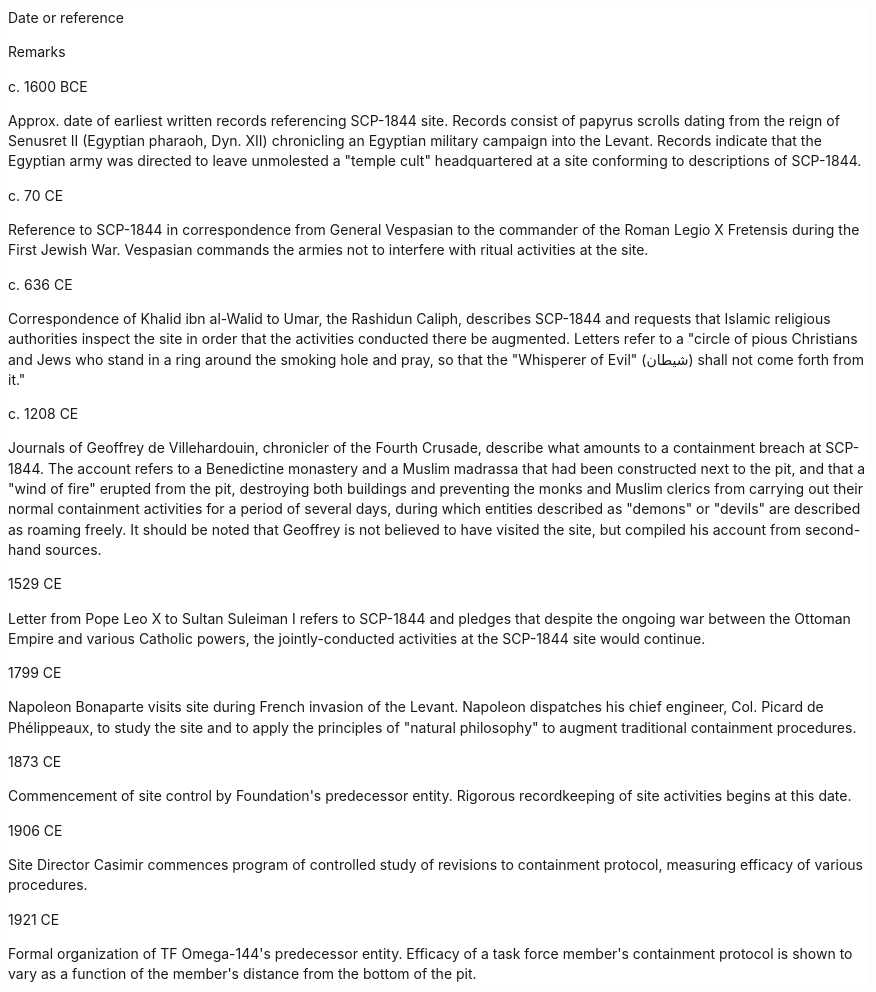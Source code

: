 Date or reference

Remarks

c. 1600 BCE

Approx. date of earliest written records referencing SCP-1844 site. Records consist of papyrus scrolls dating from the reign of Senusret II (Egyptian pharaoh, Dyn. XII) chronicling an Egyptian military campaign into the Levant. Records indicate that the Egyptian army was directed to leave unmolested a "temple cult" headquartered at a site conforming to descriptions of SCP-1844.

c. 70 CE

Reference to SCP-1844 in correspondence from General Vespasian to the commander of the Roman Legio X Fretensis during the First Jewish War. Vespasian commands the armies not to interfere with ritual activities at the site.

c. 636 CE

Correspondence of Khalid ibn al-Walid to Umar, the Rashidun Caliph, describes SCP-1844 and requests that Islamic religious authorities inspect the site in order that the activities conducted there be augmented. Letters refer to a "circle of pious Christians and Jews who stand in a ring around the smoking hole and pray, so that the "Whisperer of Evil" (شيطان) shall not come forth from it."

c. 1208 CE

Journals of Geoffrey de Villehardouin, chronicler of the Fourth Crusade, describe what amounts to a containment breach at SCP-1844. The account refers to a Benedictine monastery and a Muslim madrassa that had been constructed next to the pit, and that a "wind of fire" erupted from the pit, destroying both buildings and preventing the monks and Muslim clerics from carrying out their normal containment activities for a period of several days, during which entities described as "demons" or "devils" are described as roaming freely. It should be noted that Geoffrey is not believed to have visited the site, but compiled his account from second-hand sources.

1529 CE

Letter from Pope Leo X to Sultan Suleiman I refers to SCP-1844 and pledges that despite the ongoing war between the Ottoman Empire and various Catholic powers, the jointly-conducted activities at the SCP-1844 site would continue.

1799 CE

Napoleon Bonaparte visits site during French invasion of the Levant. Napoleon dispatches his chief engineer, Col. Picard de Phélippeaux, to study the site and to apply the principles of "natural philosophy" to augment traditional containment procedures.

1873 CE

Commencement of site control by Foundation's predecessor entity. Rigorous recordkeeping of site activities begins at this date.

1906 CE

Site Director Casimir commences program of controlled study of revisions to containment protocol, measuring efficacy of various procedures.

1921 CE

Formal organization of TF Omega-144's predecessor entity. Efficacy of a task force member's containment protocol is shown to vary as a function of the member's distance from the bottom of the pit.
